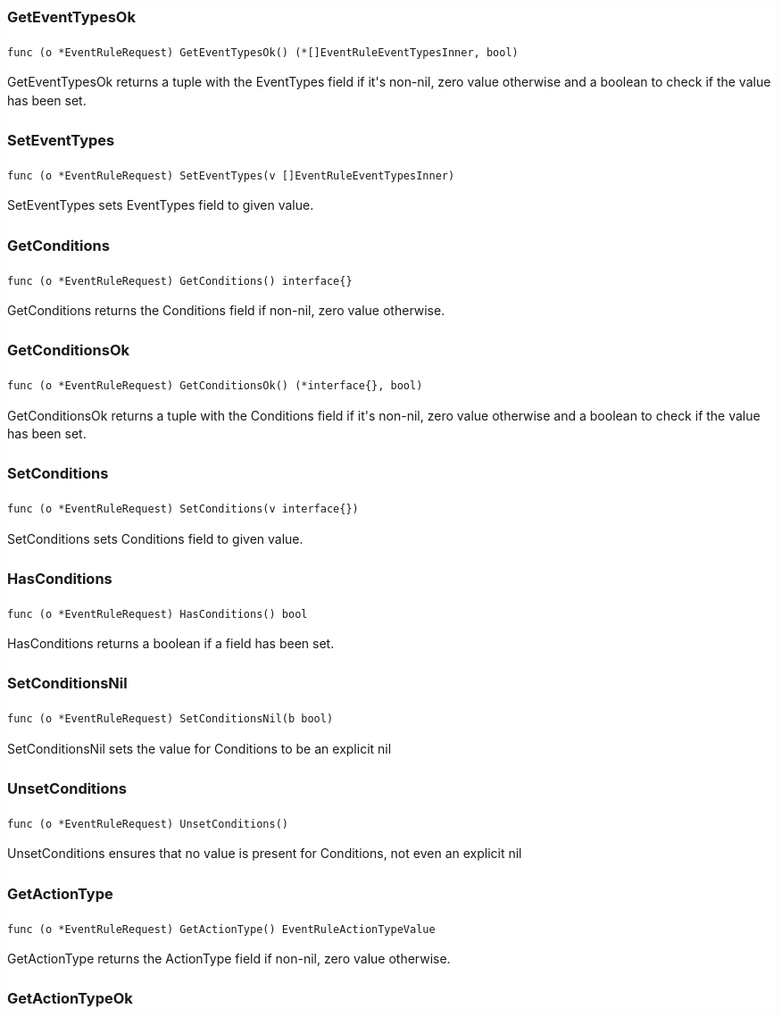 ### GetEventTypesOk

`func (o *EventRuleRequest) GetEventTypesOk() (*[]EventRuleEventTypesInner, bool)`

GetEventTypesOk returns a tuple with the EventTypes field if it's non-nil, zero value otherwise
and a boolean to check if the value has been set.

### SetEventTypes

`func (o *EventRuleRequest) SetEventTypes(v []EventRuleEventTypesInner)`

SetEventTypes sets EventTypes field to given value.


### GetConditions

`func (o *EventRuleRequest) GetConditions() interface{}`

GetConditions returns the Conditions field if non-nil, zero value otherwise.

### GetConditionsOk

`func (o *EventRuleRequest) GetConditionsOk() (*interface{}, bool)`

GetConditionsOk returns a tuple with the Conditions field if it's non-nil, zero value otherwise
and a boolean to check if the value has been set.

### SetConditions

`func (o *EventRuleRequest) SetConditions(v interface{})`

SetConditions sets Conditions field to given value.

### HasConditions

`func (o *EventRuleRequest) HasConditions() bool`

HasConditions returns a boolean if a field has been set.

### SetConditionsNil

`func (o *EventRuleRequest) SetConditionsNil(b bool)`

 SetConditionsNil sets the value for Conditions to be an explicit nil

### UnsetConditions
`func (o *EventRuleRequest) UnsetConditions()`

UnsetConditions ensures that no value is present for Conditions, not even an explicit nil
### GetActionType

`func (o *EventRuleRequest) GetActionType() EventRuleActionTypeValue`

GetActionType returns the ActionType field if non-nil, zero value otherwise.

### GetActionTypeOk

